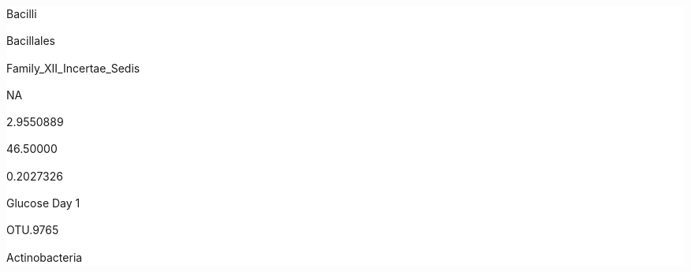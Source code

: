 </td>

<td style="text-align:left;">

Bacilli

</td>

<td style="text-align:left;">

Bacillales

</td>

<td style="text-align:left;">

Family\_XII\_Incertae\_Sedis

</td>

<td style="text-align:left;">

NA

</td>

<td style="text-align:right;">

2.9550889

</td>

<td style="text-align:right;">

46.50000

</td>

<td style="text-align:right;">

0.2027326

</td>

</tr>

<tr>

<td style="text-align:left;">

Glucose Day 1

</td>

<td style="text-align:left;">

OTU.9765

</td>

<td style="text-align:left;">

Actinobacteria

</td>
